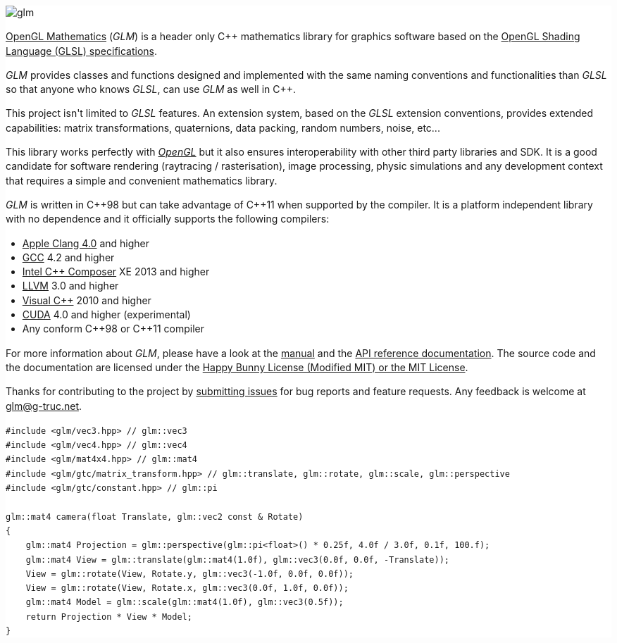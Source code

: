![glm](doc/logo.png)

[OpenGL Mathematics](http://glm.g-truc.net/) (*GLM*) is a header only C++ mathematics library for graphics software based on the [OpenGL Shading Language (GLSL) specifications](https://www.opengl.org/registry/doc/GLSLangSpec.4.50.diff.pdf).

*GLM* provides classes and functions designed and implemented with the same naming conventions and functionalities than *GLSL* so that anyone who knows *GLSL*, can use *GLM* as well in C++.

This project isn't limited to *GLSL* features. An extension system, based on the *GLSL* extension conventions, provides extended capabilities: matrix transformations, quaternions, data packing, random numbers, noise, etc...

This library works perfectly with [*OpenGL*](https://www.opengl.org) but it also ensures interoperability with other third party libraries and SDK. It is a good candidate for software rendering (raytracing / rasterisation), image processing, physic simulations and any development context that requires a simple and convenient mathematics library.

*GLM* is written in C++98 but can take advantage of C++11 when supported by the compiler. It is a platform independent library with no dependence and it officially supports the following compilers:

* [Apple Clang 4.0](https://developer.apple.com/library/mac/documentation/CompilerTools/Conceptual/LLVMCompilerOverview/index.html) and higher
* [GCC](http://gcc.gnu.org/) 4.2 and higher
* [Intel C++ Composer](https://software.intel.com/en-us/intel-compilers) XE 2013 and higher
* [LLVM](http://llvm.org/) 3.0 and higher
* [Visual C++](http://www.visualstudio.com/) 2010 and higher
* [CUDA](https://developer.nvidia.com/about-cuda) 4.0 and higher (experimental)
* Any conform C++98 or C++11 compiler

For more information about *GLM*, please have a look at the [manual](http://glm.g-truc.net/0.9.7/glm-0.9.7.pdf) and the [API reference documentation](http://glm.g-truc.net/0.9.7/api/index.html). The source code and the documentation are licensed under the [Happy Bunny License (Modified MIT) or the MIT License](./copying.txt).

Thanks for contributing to the project by [submitting issues](https://github.com/g-truc/glm/issues) for bug reports and feature requests. Any feedback is welcome at [glm@g-truc.net](mailto://glm@g-truc.net).

```
#include <glm/vec3.hpp> // glm::vec3
#include <glm/vec4.hpp> // glm::vec4
#include <glm/mat4x4.hpp> // glm::mat4
#include <glm/gtc/matrix_transform.hpp> // glm::translate, glm::rotate, glm::scale, glm::perspective
#include <glm/gtc/constant.hpp> // glm::pi

glm::mat4 camera(float Translate, glm::vec2 const & Rotate)
{
	glm::mat4 Projection = glm::perspective(glm::pi<float>() * 0.25f, 4.0f / 3.0f, 0.1f, 100.f);
	glm::mat4 View = glm::translate(glm::mat4(1.0f), glm::vec3(0.0f, 0.0f, -Translate));
	View = glm::rotate(View, Rotate.y, glm::vec3(-1.0f, 0.0f, 0.0f));
	View = glm::rotate(View, Rotate.x, glm::vec3(0.0f, 1.0f, 0.0f));
	glm::mat4 Model = glm::scale(glm::mat4(1.0f), glm::vec3(0.5f));
	return Projection * View * Model;
}
```
